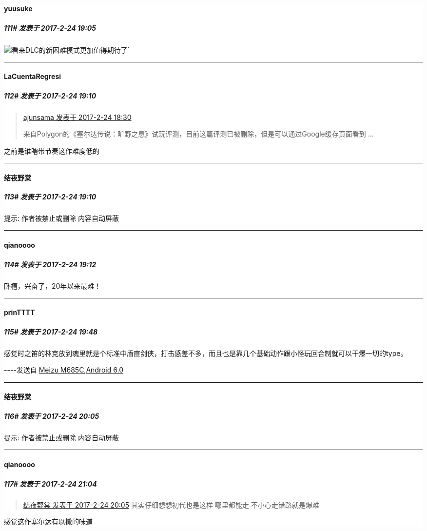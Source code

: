 ####  yuusuke  
##### 111#       发表于 2017-2-24 19:05

<img src="https://static.saraba1st.com/image/smiley/face/91.gif" referrerpolicy="no-referrer">看来DLC的新困难模式更加值得期待了`

*****

####  LaCuentaRegresi  
##### 112#       发表于 2017-2-24 19:10

<blockquote><a href="httphttps://bbs.saraba1st.com/2b/forum.php?mod=redirect&amp;goto=findpost&amp;pid=35315884&amp;ptid=1475847" target="_blank">ajunsama 发表于 2017-2-24 18:30</a>

来自Polygon的《塞尔达传说：旷野之息》试玩评测，目前这篇评测已被删除，但是可以通过Google缓存页面看到 ...</blockquote>
之前是谁瞎带节奏这作难度低的

*****

####  结夜野棠  
##### 113#       发表于 2017-2-24 19:10

提示: 作者被禁止或删除 内容自动屏蔽

*****

####  qianoooo  
##### 114#       发表于 2017-2-24 19:12

卧槽，兴奋了，20年以来最难！

*****

####  prinTTTT  
##### 115#       发表于 2017-2-24 19:48

感觉时之笛的林克放到魂里就是个标准中盾直剑侠，打击感差不多，而且也是靠几个基础动作跟小怪玩回合制就可以干爆一切的type。

----发送自 [Meizu M685C,Android 6.0](http://stage1.5j4m.com/?1.22)

*****

####  结夜野棠  
##### 116#       发表于 2017-2-24 20:05

提示: 作者被禁止或删除 内容自动屏蔽

*****

####  qianoooo  
##### 117#       发表于 2017-2-24 21:04

<blockquote><a href="httphttps://bbs.saraba1st.com/2b/forum.php?mod=redirect&amp;amp;goto=findpost&amp;amp;pid=35316654&amp;amp;ptid=1475847" target="_blank">结夜野棠 发表于 2017-2-24 20:05</a>
其实仔细想想初代也是这样 哪里都能走 不小心走错路就是爆难</blockquote>
感觉这作塞尔达有以撒的味道
